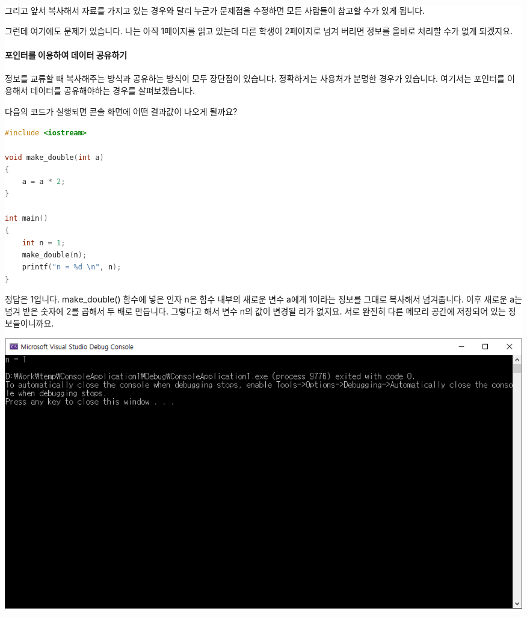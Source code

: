 그리고 앞서 복사해서 자료를 가지고 있는 경우와 달리 누군가 문제점을 수정하면 모든 사람들이 참고할 수가 있게 됩니다.

그런데 여기에도 문제가 있습니다.
나는 아직 1페이지를 읽고 있는데 다른 학생이 2페이지로 넘겨 버리면 정보를 올바로 처리할 수가 없게 되겠지요.


#### 포인터를 이용하여 데이터 공유하기

정보를 교류할 때 복사해주는 방식과 공유하는 방식이 모두 장단점이 있습니다.
정확하게는 사용처가 분명한 경우가 있습니다.
여기서는 포인터를 이용해서 데이터를 공유해야하는 경우를 살펴보겠습니다.

다음의 코드가 실행되면 콘솔 화면에 어떤 결과값이 나오게 될까요?

```cpp
#include <iostream>

void make_double(int a)
{
    a = a * 2;
}

int main()
{
    int n = 1;
    make_double(n);
    printf("n = %d \n", n);
}
```

정답은 1입니다.
make_double() 함수에 넣은 인자 n은 함수 내부의 새로운 변수 a에게 1이라는 정보를 그대로 복사해서 넘겨줍니다.
이후 새로운 a는 넘겨 받은 숫자에 2를 곱해서 두 배로 만듭니다.
그렇다고 해서 변수 n의 값이 변경될 리가 없지요. 서로 완전히 다른 메모리 공간에 저장되어 있는 정보들이니까요.

![](./pic-10.png)
